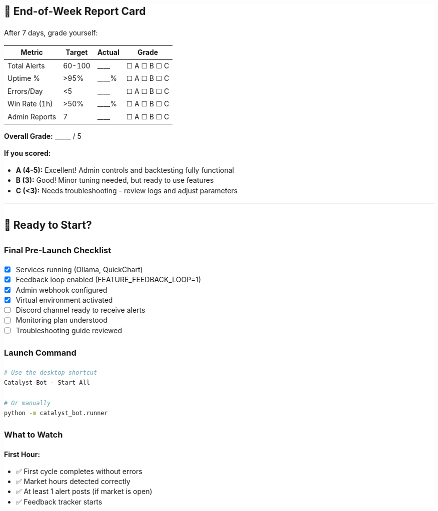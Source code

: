 
## 🎯 **End-of-Week Report Card**

After 7 days, grade yourself:

| Metric | Target | Actual | Grade |
|--------|--------|--------|-------|
| Total Alerts | 60-100 | ____ | ☐ A ☐ B ☐ C |
| Uptime % | >95% | ____% | ☐ A ☐ B ☐ C |
| Errors/Day | <5 | ____ | ☐ A ☐ B ☐ C |
| Win Rate (1h) | >50% | ____% | ☐ A ☐ B ☐ C |
| Admin Reports | 7 | ____ | ☐ A ☐ B ☐ C |

**Overall Grade:** _____ / 5

**If you scored:**
- **A (4-5):** Excellent! Admin controls and backtesting fully functional
- **B (3):** Good! Minor tuning needed, but ready to use features
- **C (<3):** Needs troubleshooting - review logs and adjust parameters

---

## 🚀 **Ready to Start?**

### **Final Pre-Launch Checklist**

- [x] Services running (Ollama, QuickChart)
- [x] Feedback loop enabled (FEATURE_FEEDBACK_LOOP=1)
- [x] Admin webhook configured
- [x] Virtual environment activated
- [ ] Discord channel ready to receive alerts
- [ ] Monitoring plan understood
- [ ] Troubleshooting guide reviewed

### **Launch Command**

```bash
# Use the desktop shortcut
Catalyst Bot - Start All

# Or manually
python -m catalyst_bot.runner
```

### **What to Watch**

**First Hour:**
- ✅ First cycle completes without errors
- ✅ Market hours detected correctly
- ✅ At least 1 alert posts (if market is open)
- ✅ Feedback tracker starts
